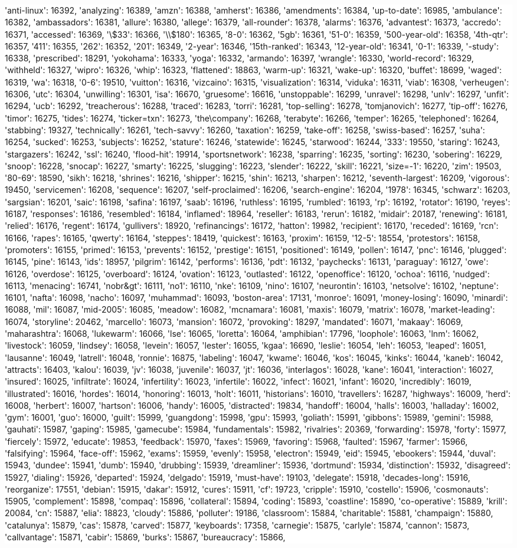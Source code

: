 'anti-linux': 16392, 'analyzing': 16389, 'amzn': 16388, 'amherst': 16386, 'amendments': 16384, 'up-to-date': 16985, 'ambulance': 16382, 'ambassadors': 16381, 'allure': 16380, 'allege': 16379, 'all-rounder': 16378, 'alarms': 16376, 'advantest': 16373, 'accredo': 16371, 'accessed': 16369, '\\$33': 16366, '\\$180': 16365, '8-0': 16362, '5gb': 16361, '51-0': 16359, '500-year-old': 16358, '4th-qtr': 16357, '411': 16355, '262': 16352, '201': 16349, '2-year': 16346, '15th-ranked': 16343, '12-year-old': 16341, '0-1': 16339, '-study': 16338, 'prescribed': 18291, 'yokohama': 16333, 'yoga': 16332, 'armando': 16397, 'wrangle': 16330, 'world-record': 16329, 'withheld': 16327, 'wipro': 16326, 'whip': 16323, 'flattened': 18863, 'warm-up': 16321, 'wake-up': 16320, 'buffet': 18699, 'waged': 16319, 'wa': 16318, '0-6': 19510, 'vuitton': 16316, 'vizcaino': 16315, 'visualization': 16314, 'viduka': 16311, 'viab': 16308, 'verheugen': 16306, 'utc': 16304, 'unwilling': 16301, 'isa': 16670, 'gruesome': 16616, 'unstoppable': 16299, 'unravel': 16298, 'unlv': 16297, 'unfit': 16294, 'ucb': 16292, 'treacherous': 16288, 'traced': 16283, 'torri': 16281, 'top-selling': 16278, 'tomjanovich': 16277, 'tip-off': 16276, 'timor': 16275, 'tides': 16274, 'ticker=txn': 16273, 'the\\company': 16268, 'terabyte': 16266, 'temper': 16265, 'telephoned': 16264, 'stabbing': 19327, 'technically': 16261, 'tech-savvy': 16260, 'taxation': 16259, 'take-off': 16258, 'swiss-based': 16257, 'suha': 16254, 'sucked': 16253, 'subjects': 16252, 'stature': 16246, 'statewide': 16245, 'starwood': 16244, '333': 19550, 'staring': 16243, 'stargazers': 16242, 'ssl': 16240, 'flood-hit': 19914, 'sportsnetwork': 16238, 'sparring': 16235, 'sorting': 16230, 'sobering': 16229, 'snoop': 16228, 'snocap': 16227, 'smarty': 16225, 'slugging': 16223, 'slender': 16222, 'skill': 16221, 'size=-1': 16220, 'zim': 19503, '80-69': 18590, 'sikh': 16218, 'shrines': 16216, 'shipper': 16215, 'shin': 16213, 'sharpen': 16212, 'seventh-largest': 16209, 'vigorous': 19450, 'servicemen': 16208, 'sequence': 16207, 'self-proclaimed': 16206, 'search-engine': 16204, '1978': 16345, 'schwarz': 16203, 'sargsian': 16201, 'saic': 16198, 'safina': 16197, 'saab': 16196, 'ruthless': 16195, 'rumbled': 16193, 'rp': 16192, 'rotator': 16190, 'reyes': 16187, 'responses': 16186, 'resembled': 16184, 'inflamed': 18964, 'reseller': 16183, 'rerun': 16182, 'midair': 20187, 'renewing': 16181, 'relied': 16176, 'regent': 16174, 'gullivers': 18920, 'refinancings': 16172, 'hatton': 19982, 'recipient': 16170, 'receded': 16169, 'rcn': 16166, 'rapes': 16165, 'qwerty': 16164, 'steppes': 18419, 'quickest': 16163, 'proxim': 16159, '12-5': 18554, 'protestors': 16158, 'promoters': 16155, 'primed': 16153, 'prevents': 16152, 'prestige': 16151, 'positioned': 16149, 'pollen': 16147, 'pnc': 16146, 'plugged': 16145, 'pine': 16143, 'ids': 18957, 'pilgrim': 16142, 'performs': 16136, 'pdt': 16132, 'paychecks': 16131, 'paraguay': 16127, 'owe': 16126, 'overdose': 16125, 'overboard': 16124, 'ovation': 16123, 'outlasted': 16122, 'openoffice': 16120, 'ochoa': 16116, 'nudged': 16113, 'menacing': 16741, 'nobr&gt': 16111, 'no1': 16110, 'nke': 16109, 'nino': 16107, 'neurontin': 16103, 'netsolve': 16102, 'neptune': 16101, 'nafta': 16098, 'nacho': 16097, 'muhammad': 16093, 'boston-area': 17131, 'monroe': 16091, 'money-losing': 16090, 'minardi': 16088, 'mil': 16087, 'mid-2005': 16085, 'meadow': 16082, 'mcnamara': 16081, 'maxis': 16079, 'matrix': 16078, 'market-leading': 16074, 'storyline': 20462, 'marcello': 16073, 'mansion': 16072, 'provoking': 18297, 'mandated': 16071, 'makaay': 16069, 'maharashtra': 16068, 'lukewarm': 16066, 'lse': 16065, 'loretta': 16064, 'amphibian': 17796, 'loophole': 16063, 'lnm': 16062, 'livestock': 16059, 'lindsey': 16058, 'levein': 16057, 'lester': 16055, 'kgaa': 16690, 'leslie': 16054, 'leh': 16053, 'leaped': 16051, 'lausanne': 16049, 'latrell': 16048, 'ronnie': 16875, 'labeling': 16047, 'kwame': 16046, 'kos': 16045, 'kinks': 16044, 'kaneb': 16042, 'attracts': 16403, 'kalou': 16039, 'jv': 16038, 'juvenile': 16037, 'jt': 16036, 'interlagos': 16028, 'kane': 16041, 'interaction': 16027, 'insured': 16025, 'infiltrate': 16024, 'infertility': 16023, 'infertile': 16022, 'infect': 16021, 'infant': 16020, 'incredibly': 16019, 'illustrated': 16016, 'hordes': 16014, 'honoring': 16013, 'holt': 16011, 'historians': 16010, 'travellers': 16287, 'highways': 16009, 'herd': 16008, 'herbert': 16007, 'hartson': 16006, 'handy': 16005, 'distracted': 19834, 'handoff': 16004, 'halls': 16003, 'halladay': 16002, 'gym': 16001, 'guo': 16000, 'guilt': 15999, 'guangdong': 15998, 'gpu': 15993, 'goliath': 15991, 'gibbons': 15989, 'gemini': 15988, 'gauhati': 15987, 'gaping': 15985, 'gamecube': 15984, 'fundamentals': 15982, 'rivalries': 20369, 'forwarding': 15978, 'forty': 15977, 'fiercely': 15972, 'educate': 19853, 'feedback': 15970, 'faxes': 15969, 'favoring': 15968, 'faulted': 15967, 'farmer': 15966, 'falsifying': 15964, 'face-off': 15962, 'exams': 15959, 'evenly': 15958, 'electron': 15949, 'eid': 15945, 'ebookers': 15944, 'duval': 15943, 'dundee': 15941, 'dumb': 15940, 'drubbing': 15939, 'dreamliner': 15936, 'dortmund': 15934, 'distinction': 15932, 'disagreed': 15927, 'dialing': 15926, 'departed': 15924, 'delgado': 15919, 'must-have': 19103, 'delegate': 15918, 'decades-long': 15916, 'reorganize': 17551, 'debian': 15915, 'dakar': 15912, 'cures': 15911, 'cf': 19723, 'cripple': 15910, 'costello': 15906, 'cosmonauts': 15905, 'complement': 15898, 'compaq': 15896, 'collateral': 15894, 'coding': 15893, 'coastline': 15890, 'co-operative': 15889, 'krill': 20084, 'cn': 15887, 'elia': 18823, 'cloudy': 15886, 'polluter': 19186, 'classroom': 15884, 'charitable': 15881, 'champaign': 15880, 'catalunya': 15879, 'cas': 15878, 'carved': 15877, 'keyboards': 17358, 'carnegie': 15875, 'carlyle': 15874, 'cannon': 15873, 'callvantage': 15871, 'cabir': 15869, 'burks': 15867, 'bureaucracy': 15866,